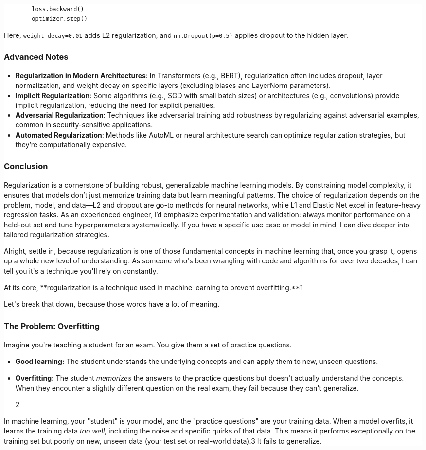 ```Python
        loss.backward()
        optimizer.step()
```

Here, `weight_decay=0.01` adds L2 regularization, and `nn.Dropout(p=0.5)` applies dropout to the hidden layer.

### Advanced Notes

- **Regularization in Modern Architectures**: In Transformers (e.g., BERT), regularization often includes dropout, layer normalization, and weight decay on specific layers (excluding biases and LayerNorm parameters).
- **Implicit Regularization**: Some algorithms (e.g., SGD with small batch sizes) or architectures (e.g., convolutions) provide implicit regularization, reducing the need for explicit penalties.
- **Adversarial Regularization**: Techniques like adversarial training add robustness by regularizing against adversarial examples, common in security-sensitive applications.
- **Automated Regularization**: Methods like AutoML or neural architecture search can optimize regularization strategies, but they’re computationally expensive.

### Conclusion

Regularization is a cornerstone of building robust, generalizable machine learning models. By constraining model complexity, it ensures that models don’t just memorize training data but learn meaningful patterns. The choice of regularization depends on the problem, model, and data—L2 and dropout are go-to methods for neural networks, while L1 and Elastic Net excel in feature-heavy regression tasks. As an experienced engineer, I’d emphasize experimentation and validation: always monitor performance on a held-out set and tune hyperparameters systematically. If you have a specific use case or model in mind, I can dive deeper into tailored regularization strategies.

  

  

Alright, settle in, because regularization is one of those fundamental concepts in machine learning that, once you grasp it, opens up a whole new level of understanding. As someone who's been wrangling with code and algorithms for over two decades, I can tell you it's a technique you'll rely on constantly.

At its core, **regularization is a technique used in machine learning to prevent overfitting.**1

Let's break that down, because those words have a lot of meaning.

### The Problem: Overfitting

Imagine you're teaching a student for an exam. You give them a set of practice questions.

- **Good learning:** The student understands the underlying concepts and can apply them to new, unseen questions.
- **Overfitting:** The student _memorizes_ the answers to the practice questions but doesn't actually understand the concepts. When they encounter a slightly different question on the real exam, they fail because they can't generalize.
    
    2
    

In machine learning, your "student" is your model, and the "practice questions" are your training data. When a model overfits, it learns the training data _too well_, including the noise and specific quirks of that data. This means it performs exceptionally on the training set but poorly on new, unseen data (your test set or real-world data).3 It fails to generalize.
